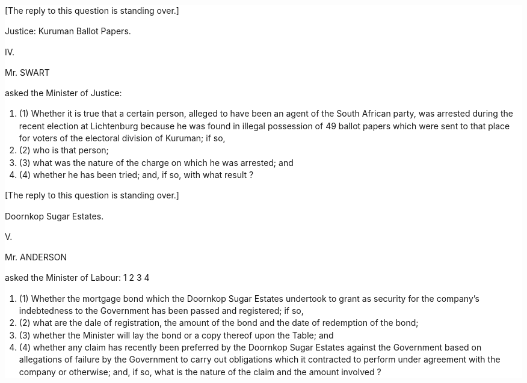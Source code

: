 <p>[The reply to this question is standing over.]</p>

</question>

</oralStatements>

<oralStatements>

<heading>Justice: Kuruman Ballot Papers.</heading>

<question by="#swart" to="#minister_of_justice">

<num>IV.</num>

<from>Mr. SWART</from>

<p>asked the Minister of Justice:</p>

<ol>

<li>(1) Whether it is true that a certain person, alleged to have been an agent of the South African party, was arrested during the recent election at Lichtenburg because he was found in illegal possession of 49 ballot papers which were sent to that place for voters of the electoral division of Kuruman; if so,</li>

<li>(2) who is that person;</li>

<li>(3) what was the nature of the charge on which he was arrested; and</li>

<li>(4) whether he has been tried; and, if so, with what result ?</li>

</ol>

<p>[The reply to this question is standing over.]</p>

</question>

</oralStatements>

<oralStatements>

<heading>Doornkop Sugar Estates.</heading>

<question by="#anderson" to="#minister_of_labour">

<num>V.</num>

<from>Mr. ANDERSON</from>

<p>asked the Minister of Labour: 1 2 3 4</p>

<ol>

<li>(1) Whether the mortgage bond which the Doornkop Sugar Estates undertook to grant as security for the company&#x2019;s indebtedness to the Government has been passed and registered; if so,</li>

<li>(2) what are the dale of registration, the amount of the bond and the date of redemption of the bond;</li>

<li>(3) whether the Minister will lay the bond or a copy thereof upon the Table; and</li>

<li>(4) whether any claim has recently been preferred by the Doornkop Sugar Estates against the Government based on allegations of failure by the Government to carry out obligations which it contracted to perform under agreement with the company or otherwise; and, if so, what is the nature of the claim and the amount involved ?</li>
